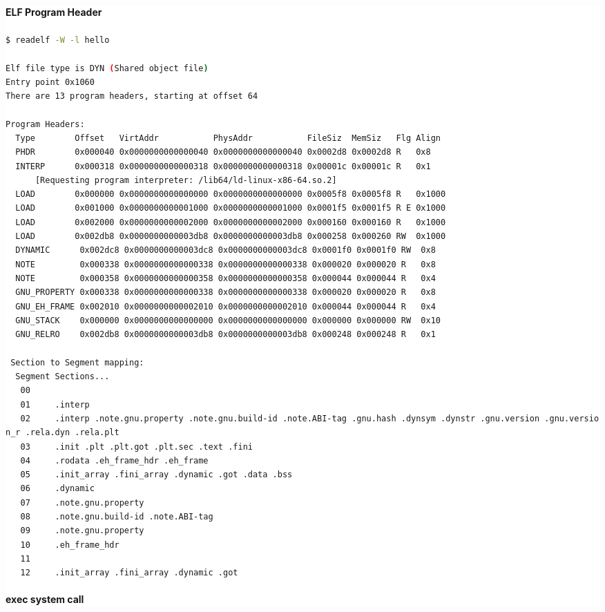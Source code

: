 


#### ELF Program Header

```sh
$ readelf -W -l hello

Elf file type is DYN (Shared object file)
Entry point 0x1060
There are 13 program headers, starting at offset 64

Program Headers:
  Type        Offset   VirtAddr           PhysAddr           FileSiz  MemSiz   Flg Align
  PHDR        0x000040 0x0000000000000040 0x0000000000000040 0x0002d8 0x0002d8 R   0x8
  INTERP      0x000318 0x0000000000000318 0x0000000000000318 0x00001c 0x00001c R   0x1
      [Requesting program interpreter: /lib64/ld-linux-x86-64.so.2]
  LOAD        0x000000 0x0000000000000000 0x0000000000000000 0x0005f8 0x0005f8 R   0x1000
  LOAD        0x001000 0x0000000000001000 0x0000000000001000 0x0001f5 0x0001f5 R E 0x1000
  LOAD        0x002000 0x0000000000002000 0x0000000000002000 0x000160 0x000160 R   0x1000
  LOAD        0x002db8 0x0000000000003db8 0x0000000000003db8 0x000258 0x000260 RW  0x1000
  DYNAMIC      0x002dc8 0x0000000000003dc8 0x0000000000003dc8 0x0001f0 0x0001f0 RW  0x8
  NOTE         0x000338 0x0000000000000338 0x0000000000000338 0x000020 0x000020 R   0x8
  NOTE         0x000358 0x0000000000000358 0x0000000000000358 0x000044 0x000044 R   0x4
  GNU_PROPERTY 0x000338 0x0000000000000338 0x0000000000000338 0x000020 0x000020 R   0x8
  GNU_EH_FRAME 0x002010 0x0000000000002010 0x0000000000002010 0x000044 0x000044 R   0x4
  GNU_STACK    0x000000 0x0000000000000000 0x0000000000000000 0x000000 0x000000 RW  0x10
  GNU_RELRO    0x002db8 0x0000000000003db8 0x0000000000003db8 0x000248 0x000248 R   0x1

 Section to Segment mapping:
  Segment Sections...
   00     
   01     .interp 
   02     .interp .note.gnu.property .note.gnu.build-id .note.ABI-tag .gnu.hash .dynsym .dynstr .gnu.version .gnu.version_r .rela.dyn .rela.plt 
   03     .init .plt .plt.got .plt.sec .text .fini 
   04     .rodata .eh_frame_hdr .eh_frame 
   05     .init_array .fini_array .dynamic .got .data .bss 
   06     .dynamic 
   07     .note.gnu.property 
   08     .note.gnu.build-id .note.ABI-tag 
   09     .note.gnu.property 
   10     .eh_frame_hdr 
   11     
   12     .init_array .fini_array .dynamic .got
```



#### exec system call
